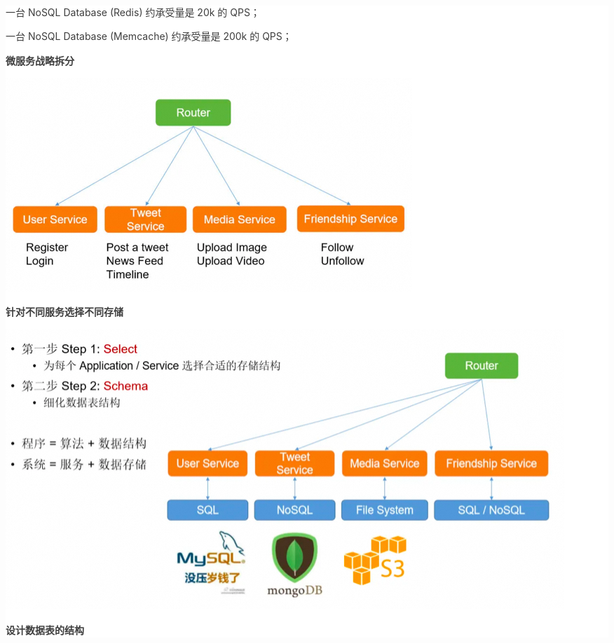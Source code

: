<font style="color:rgb(62, 62, 62);">一台 NoSQL Database (Redis) 约承受量是 20k 的 QPS；</font>

<font style="color:rgb(62, 62, 62);">一台 NoSQL Database (Memcache) 约承受量是 200k 的 QPS；</font>

**<font style="color:rgb(62, 62, 62);">微服务战略拆分</font>**

![1714393124316-751fe6ac-ab2b-4349-a38d-9a47b1b18dba.png](./img/aSP_h4Fuw3qFfZjI/1714393124316-751fe6ac-ab2b-4349-a38d-9a47b1b18dba-429809.png)

**<font style="color:rgb(62, 62, 62);">针对不同服务选择不同存储</font>**

![1714393124269-a0d1a8d9-61b0-4709-9103-e3d632bdfb73.png](./img/aSP_h4Fuw3qFfZjI/1714393124269-a0d1a8d9-61b0-4709-9103-e3d632bdfb73-424950.png)

**<font style="color:rgb(62, 62, 62);">设计数据表的结构</font>**
